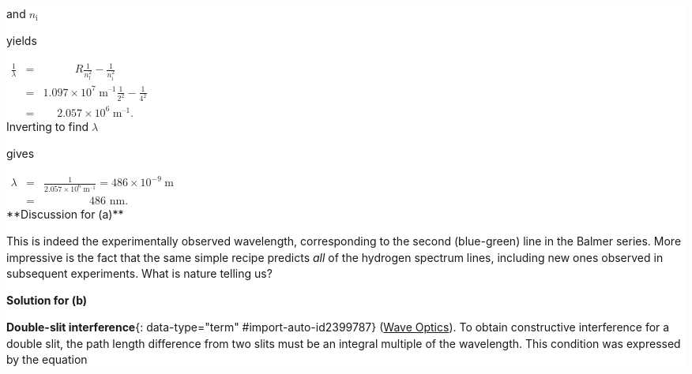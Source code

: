  and <math xmlns="http://www.w3.org/1998/Math/MathML"><semantics><mrow><mrow><msub><mi>n</mi><mrow><mtext>i</mtext></mrow></msub></mrow><mrow /></mrow><annotation encoding="StarMath 5.0"> size 12{n rSub { size 8{i} } } {}</annotation></semantics></math>

 yields

<div data-type="equation" id="eip-873">
<math xmlns="http://www.w3.org/1998/Math/MathML"> <semantics> <mrow> <mrow> <mtable columnalign="left"> <mtr><mtd> <mfrac> <mn>1</mn> <mi>λ</mi> </mfrac></mtd> <mtd> <mo stretchy="false">=</mo></mtd> <mtd> <mrow> <mrow> <mrow> <mi>R</mi> <mfenced open="(" close=")"> <mrow> <mfrac> <mn>1</mn> <msubsup> <mi>n</mi> <mrow> <mn>f</mn> </mrow> <mrow> <mn>2</mn> </mrow> </msubsup> </mfrac> <mo stretchy="false">−</mo> <mfrac> <mn>1</mn> <msubsup> <mi>n</mi> <mrow> <mn>i</mn> </mrow><mrow> <mn>2</mn> </mrow> </msubsup> </mfrac> </mrow> </mfenced> </mrow> </mrow> </mrow></mtd> </mtr> <mtr><mtd /> <mtd> <mo stretchy="false">=</mo></mtd> <mtd> <mrow> <mfenced open="(" close=")"> <mrow> <mrow> <mtext>1.097</mtext> <mo stretchy="false">×</mo> <msup> <mtext>10</mtext> <mrow> <mn>7</mn> </mrow> </msup><mspace width="0.25em" /> </mrow> <msup> <mtext>m</mtext> <mn>–1</mn> </msup> </mrow> </mfenced> <mfenced open="(" close=")"> <mrow> <mfrac> <mn>1</mn> <msup> <mn>2</mn> <mrow> <mn>2</mn> </mrow> </msup> </mfrac> <mo stretchy="false">−</mo> <mfrac> <mn>1</mn> <msup> <mn>4</mn> <mrow> <mn>2</mn> </mrow> </msup> </mfrac> </mrow> </mfenced> </mrow></mtd> </mtr> <mtr><mtd /> <mtd> <mo stretchy="false">=</mo></mtd> <mtd> <mrow> <mrow> <mtext>2.057</mtext> <mo stretchy="false">×</mo> <msup> <mtext>10</mtext> <mrow> <mn>6</mn> </mrow> </msup><mspace width="0.25em" /> </mrow> <msup> <mtext>m</mtext> <mn>–1</mn> </msup> <mtext>.</mtext> </mrow></mtd> </mtr> </mtable> </mrow> </mrow> </semantics> </math>
</div>
Inverting to find <math xmlns="http://www.w3.org/1998/Math/MathML"><semantics><mrow><mrow><mi>λ</mi></mrow><mrow /></mrow><annotation encoding="StarMath 5.0"> size 12{λ} {}</annotation></semantics></math>

 gives

<div data-type="equation" id="eip-776">
<math xmlns="http://www.w3.org/1998/Math/MathML"> <semantics> <mrow> <mrow> <mtable columnalign="left"> <mtr><mtd> <mi>λ</mi></mtd> <mtd> <mo stretchy="false">=</mo></mtd> <mtd> <mrow> <mrow> <mrow> <mrow> <mrow> <mfrac> <mn>1</mn> <mrow> <mrow> <mtext>2.057</mtext> <mo stretchy="false">×</mo> <msup> <mtext>10</mtext> <mrow> <mn>6</mn> </mrow> </msup><mspace width="0.25em" /> </mrow> <msup> <mtext>m</mtext> <mn>–1</mn> </msup> </mrow> </mfrac> </mrow> <mo stretchy="false">=</mo> <mrow> <mtext>486</mtext> <mo stretchy="false">×</mo> <msup> <mtext>10</mtext> <mrow> <mrow> <mo stretchy="false">−</mo> <mn>9</mn> </mrow> </mrow> </msup><mspace width="0.25em" /> </mrow> </mrow> <mtext> m</mtext> </mrow> </mrow> </mrow></mtd> </mtr> <mtr><mtd /> <mtd> <mo stretchy="false">=</mo></mtd> <mtd> <mrow> <mtext>486 nm.</mtext> </mrow></mtd> </mtr> </mtable> </mrow> </mrow> <annotation encoding="StarMath 5.0">alignl { stack { size 12{λ= { {1} over {2 "." "057" times "10" rSup { size 8{6} } " /m"} } ="486" times "10" rSup { size 8{ - 9} } " m"} {} # ="486"`"nm" "." {} } } {}</annotation> </semantics> </math>
</div>
**Discussion for (a)**

This is indeed the experimentally observed wavelength, corresponding to the second (blue-green) line in the Balmer series. More impressive is the fact that the same simple recipe predicts *all* of the hydrogen spectrum lines, including new ones observed in subsequent experiments. What is nature telling us?

**Solution for (b)**

**Double-slit interference**{: data-type="term" #import-auto-id2399787} ([Wave Optics](/m42496)). To obtain constructive interference for a double slit, the path length difference from two slits must be an integral multiple of the wavelength. This condition was expressed by the equation
